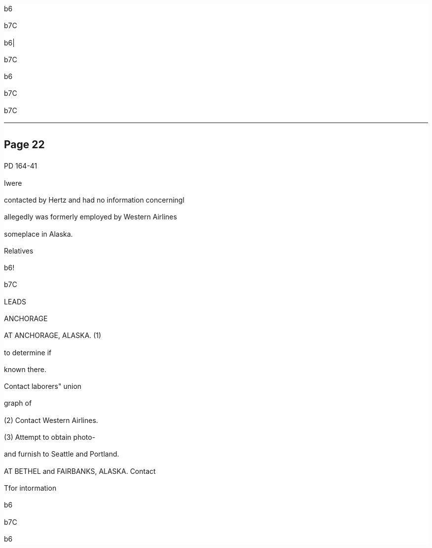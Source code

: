 b6

b7C

b6|

b7C

b6

b7C

b7C

---

## Page 22

PD 164-41

Iwere

contacted by Hertz and had no information concerningl

allegedly was formerly employed by Western Airlines

someplace in Alaska.

Relatives

b6!

b7C

LEADS

ANCHORAGE

AT ANCHORAGE, ALASKA. (1)

to determine if

known there.

Contact laborers" union

graph of

(2) Contact Western Airlines.

(3) Attempt to obtain photo-

and furnish to Seattle and Portland.

AT BETHEL and FAIRBANKS, ALASKA. Contact

Tfor intormation

b6

b7C

b6
